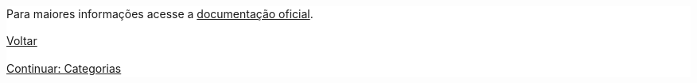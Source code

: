 
Para maiores informações acesse a [documentação oficial](https://skyhub.gelato.io/docs/versions/1.1/resources/products).

[Voltar](../../../README.md)

[Continuar: Categorias](CATEGORIES.md)
